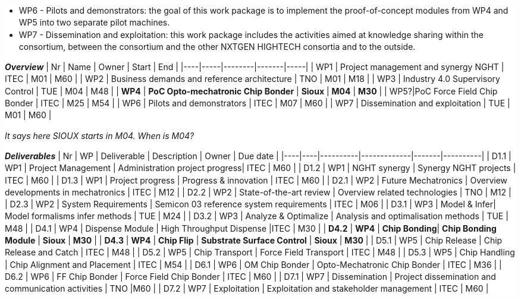 - WP6 - Pilots and demonstrators: the goal of this work package is to implement the proof-of-concept modules from WP4 and WP5 into two separate pilot machines.
- WP7 - Dissemination and exploitation: this work package includes the activities aimed at knowledge sharing within the consortium, between the consortium and the other NXTGEN HIGHTECH consortia and to the outside.

***Overview***
| Nr | Name | Owner | Start | End |
|----|-----|--------|-------|-----|
| WP1 | Project management and synergy NGHT | ITEC | M01 | M60 |
| WP2 | Business demands and reference architecture | TNO | M01 | M18 |
| WP3 | Industry 4.0 Supervisory Control | TUE | M04 | M48 |
| **WP4** | **PoC Opto-mechatronic Chip Bonder** | **Sioux** | **M04** | **M30** |
| WP5?|PoC Force Field Chip Bonder | ITEC | M25 | M54 |
| WP6 | Pilots and demonstrators | ITEC | M07 | M60 |
| WP7 | Dissemination and exploitation | TUE | M01 | M60 |

*It says here SIOUX starts in M04. When is M04?*

***Deliverables***
| Nr | WP |  Deliverable | Description | Owner | Due date |
|----|----|----------|-------------|-------|----------|
| D1.1 | WP1 | Project Management | Administration project progress| ITEC | M60 |
| D1.2 | WP1 | NGHT synergy | Synergy NGHT projects | ITEC | M60 |
| D1.3 | WP1 | Project progress | Progress & innovation | ITEC | M60 |
| D2.1 | WP2 | Future Mechatronics | Overview developments in mechatronics | ITEC | M12 |
| D2.2 | WP2 | State-of-the-art review | Overview related technologies | TNO | M12 |
| D2.3 | WP2 | System Requirements | Semicon 03 reference system requirements | ITEC | M06 |
| D3.1 | WP3 | Model & Infer| Model formalisms infer methods | TUE | M24 |
| D3.2 | WP3 | Analyze & Optimalize | Analysis and optimalisation methods | TUE | M48 |
| D4.1 | WP4 | Dispense Module | High Throughput Dispense |ITEC | M30 |
| **D4.2** | **WP4** | **Chip Bonding**| **Chip Bonding Module** | **Sioux** | **M30** |
| **D4.3** | **WP4** | **Chip Flip** | **Substrate Surface Control** | **Sioux** | **M30** |
| D5.1 | WP5 | Chip Release | Chip Release and Catch | ITEC | M48 |
| D5.2 | WP5 | Chip Transport | Force Field Transport | ITEC | M48 |
| D5.3 | WP5 | Chip Handling | Chip Alignment and Placement | ITEC | M54 |
| D6.1 | WP6 | OM Chip Bonder | Opto-Mechatronic Chip Bonder | ITEC | M36 |
| D6.2 | WP6 | FF Chip Bonder | Force Field Chip Bonder | ITEC | M60 |
| D7.1 | WP7 | Dissemination | Project dissemination and communication activities | TNO |M60 |
| D7.2 | WP7 | Exploitation | Exploitation and stakeholder management | ITEC | M60 |
